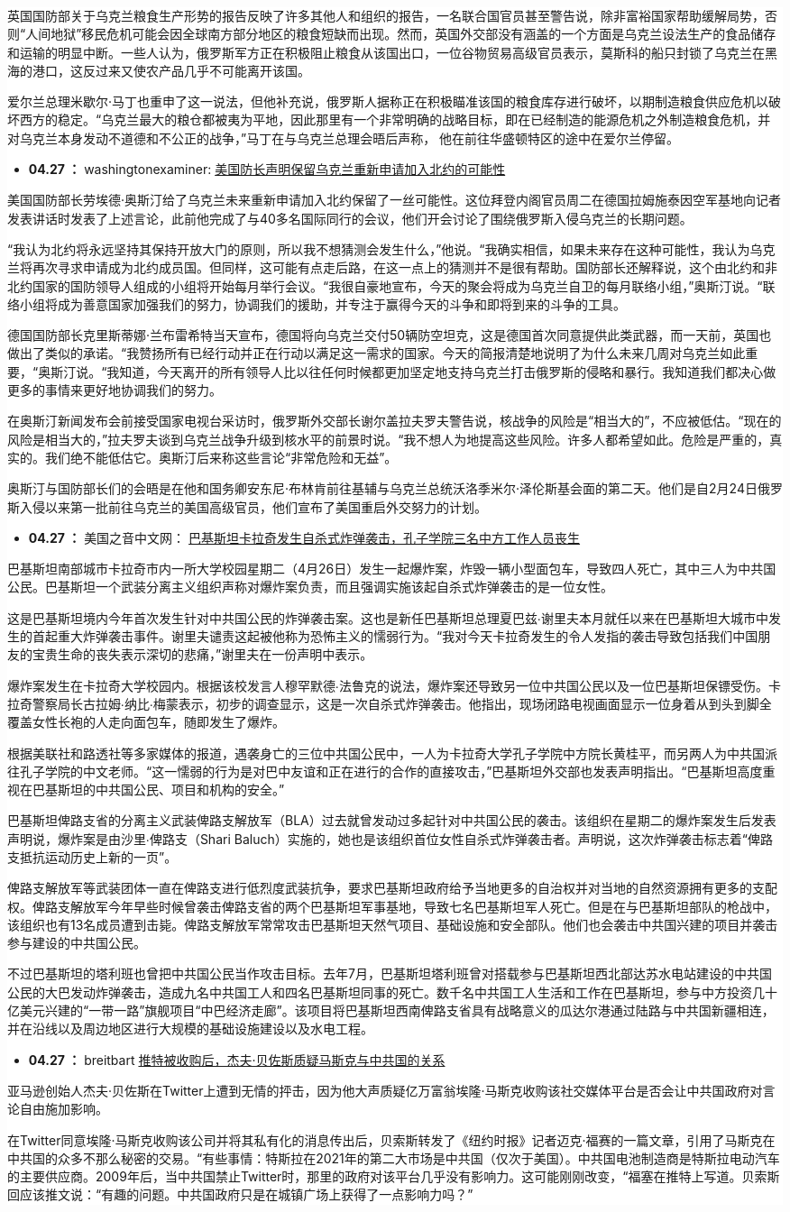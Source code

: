 英国国防部关于乌克兰粮食生产形势的报告反映了许多其他人和组织的报告，一名联合国官员甚至警告说，除非富裕国家帮助缓解局势，否则“人间地狱”移民危机可能会因全球南方部分地区的粮食短缺而出现。然而，英国外交部没有涵盖的一个方面是乌克兰设法生产的食品储存和运输的明显中断。一些人认为，俄罗斯军方正在积极阻止粮食从该国出口，一位谷物贸易高级官员表示，莫斯科的船只封锁了乌克兰在黑海的港口，这反过来又使农产品几乎不可能离开该国。
 
爱尔兰总理米歇尔·马丁也重申了这一说法，但他补充说，俄罗斯人据称正在积极瞄准该国的粮食库存进行破坏，以期制造粮食供应危机以破坏西方的稳定。“乌克兰最大的粮仓都被夷为平地，因此那里有一个非常明确的战略目标，即在已经制造的能源危机之外制造粮食危机，并对乌克兰本身发动不道德和不公正的战争，”马丁在与乌克兰总理会晤后声称， 他在前往华盛顿特区的途中在爱尔兰停留。

- **04.27 ：** washingtonexaminer: [美国防长声明保留乌克兰重新申请加入北约的可能性](https://www.washingtonexaminer.com/policy/defense-national-security/austin-leaves-open-possibility-of-ukraine-reapplying-for-nato-membership)

美国国防部长劳埃德·奥斯汀给了乌克兰未来重新申请加入北约保留了一丝可能性。这位拜登内阁官员周二在德国拉姆施泰因空军基地向记者发表讲话时发表了上述言论，此前他完成了与40多名国际同行的会议，他们开会讨论了围绕俄罗斯入侵乌克兰的长期问题。
 
“我认为北约将永远坚持其保持开放大门的原则，所以我不想猜测会发生什么，”他说。“我确实相信，如果未来存在这种可能性，我认为乌克兰将再次寻求申请成为北约成员国。但同样，这可能有点走后路，在这一点上的猜测并不是很有帮助。国防部长还解释说，这个由北约和非北约国家的国防领导人组成的小组将开始每月举行会议。“我很自豪地宣布，今天的聚会将成为乌克兰自卫的每月联络小组，”奥斯汀说。“联络小组将成为善意国家加强我们的努力，协调我们的援助，并专注于赢得今天的斗争和即将到来的斗争的工具。
 
德国国防部长克里斯蒂娜·兰布雷希特当天宣布，德国将向乌克兰交付50辆防空坦克，这是德国首次同意提供此类武器，而一天前，英国也做出了类似的承诺。“我赞扬所有已经行动并正在行动以满足这一需求的国家。今天的简报清楚地说明了为什么未来几周对乌克兰如此重要，“奥斯汀说。“我知道，今天离开的所有领导人比以往任何时候都更加坚定地支持乌克兰打击俄罗斯的侵略和暴行。我知道我们都决心做更多的事情来更好地协调我们的努力。
 
在奥斯汀新闻发布会前接受国家电视台采访时，俄罗斯外交部长谢尔盖拉夫罗夫警告说，核战争的风险是“相当大的”，不应被低估。“现在的风险是相当大的，”拉夫罗夫谈到乌克兰战争升级到核水平的前景时说。“我不想人为地提高这些风险。许多人都希望如此。危险是严重的，真实的。我们绝不能低估它。奥斯汀后来称这些言论“非常危险和无益”。
 
奥斯汀与国防部长们的会晤是在他和国务卿安东尼·布林肯前往基辅与乌克兰总统沃洛季米尔·泽伦斯基会面的第二天。他们是自2月24日俄罗斯入侵以来第一批前往乌克兰的美国高级官员，他们宣布了美国重启外交努力的计划。

- **04.27 ：** 美国之音中文网： [巴基斯坦卡拉奇发生自杀式炸弹袭击，孔子学院三名中方工作人员丧生](https://www.voachinese.com/a/suicide-blast-in-southern-pakistan-kills-3-chinese-and-driver-20220426/6545691.html)

巴基斯坦南部城市卡拉奇市内一所大学校园星期二（4月26日）发生一起爆炸案，炸毁一辆小型面包车，导致四人死亡，其中三人为中共国公民。巴基斯坦一个武装分离主义组织声称对爆炸案负责，而且强调实施该起自杀式炸弹袭击的是一位女性。
 
这是巴基斯坦境内今年首次发生针对中共国公民的炸弹袭击案。这也是新任巴基斯坦总理夏巴兹∙谢里夫本月就任以来在巴基斯坦大城市中发生的首起重大炸弹袭击事件。谢里夫谴责这起被他称为恐怖主义的懦弱行为。“我对今天卡拉奇发生的令人发指的袭击导致包括我们中国朋友的宝贵生命的丧失表示深切的悲痛，”谢里夫在一份声明中表示。
 
爆炸案发生在卡拉奇大学校园内。根据该校发言人穆罕默德∙法鲁克的说法，爆炸案还导致另一位中共国公民以及一位巴基斯坦保镖受伤。卡拉奇警察局长古拉姆∙纳比∙梅蒙表示，初步的调查显示，这是一次自杀式炸弹袭击。他指出，现场闭路电视画面显示一位身着从到头到脚全覆盖女性长袍的人走向面包车，随即发生了爆炸。
 
根据美联社和路透社等多家媒体的报道，遇袭身亡的三位中共国公民中，一人为卡拉奇大学孔子学院中方院长黄桂平，而另两人为中共国派往孔子学院的中文老师。“这一懦弱的行为是对巴中友谊和正在进行的合作的直接攻击，”巴基斯坦外交部也发表声明指出。“巴基斯坦高度重视在巴基斯坦的中共国公民、项目和机构的安全。”
 
巴基斯坦俾路支省的分离主义武装俾路支解放军（BLA）过去就曾发动过多起针对中共国公民的袭击。该组织在星期二的爆炸案发生后发表声明说，爆炸案是由沙里∙俾路支（Shari Baluch）实施的，她也是该组织首位女性自杀式炸弹袭击者。声明说，这次炸弹袭击标志着“俾路支抵抗运动历史上新的一页”。
 
俾路支解放军等武装团体一直在俾路支进行低烈度武装抗争，要求巴基斯坦政府给予当地更多的自治权并对当地的自然资源拥有更多的支配权。俾路支解放军今年早些时候曾袭击俾路支省的两个巴基斯坦军事基地，导致七名巴基斯坦军人死亡。但是在与巴基斯坦部队的枪战中，该组织也有13名成员遭到击毙。俾路支解放军常常攻击巴基斯坦天然气项目、基础设施和安全部队。他们也会袭击中共国兴建的项目并袭击参与建设的中共国公民。
 
不过巴基斯坦的塔利班也曾把中共国公民当作攻击目标。去年7月，巴基斯坦塔利班曾对搭载参与巴基斯坦西北部达苏水电站建设的中共国公民的大巴发动炸弹袭击，造成九名中共国工人和四名巴基斯坦同事的死亡。数千名中共国工人生活和工作在巴基斯坦，参与中方投资几十亿美元兴建的“一带一路”旗舰项目“中巴经济走廊”。该项目将巴基斯坦西南俾路支省具有战略意义的瓜达尔港通过陆路与中共国新疆相连，并在沿线以及周边地区进行大规模的基础设施建设以及水电工程。

- **04.27 ：** breitbart [推特被收购后，杰夫·贝佐斯质疑马斯克与中共国的关系](https://www.breitbart.com/tech/2022/04/25/jeff-bezos-trolled-knocking-elon-musk-china-connections/)

亚马逊创始人杰夫·贝佐斯在Twitter上遭到无情的抨击，因为他大声质疑亿万富翁埃隆·马斯克收购该社交媒体平台是否会让中共国政府对言论自由施加影响。
 
在Twitter同意埃隆·马斯克收购该公司并将其私有化的消息传出后，贝索斯转发了《纽约时报》记者迈克·福赛的一篇文章，引用了马斯克在中共国的众多不那么秘密的交易。“有些事情：特斯拉在2021年的第二大市场是中共国（仅次于美国）。中共国电池制造商是特斯拉电动汽车的主要供应商。2009年后，当中共国禁止Twitter时，那里的政府对该平台几乎没有影响力。这可能刚刚改变，“福塞在推特上写道。贝索斯回应该推文说：“有趣的问题。中共国政府只是在城镇广场上获得了一点影响力吗？”
 